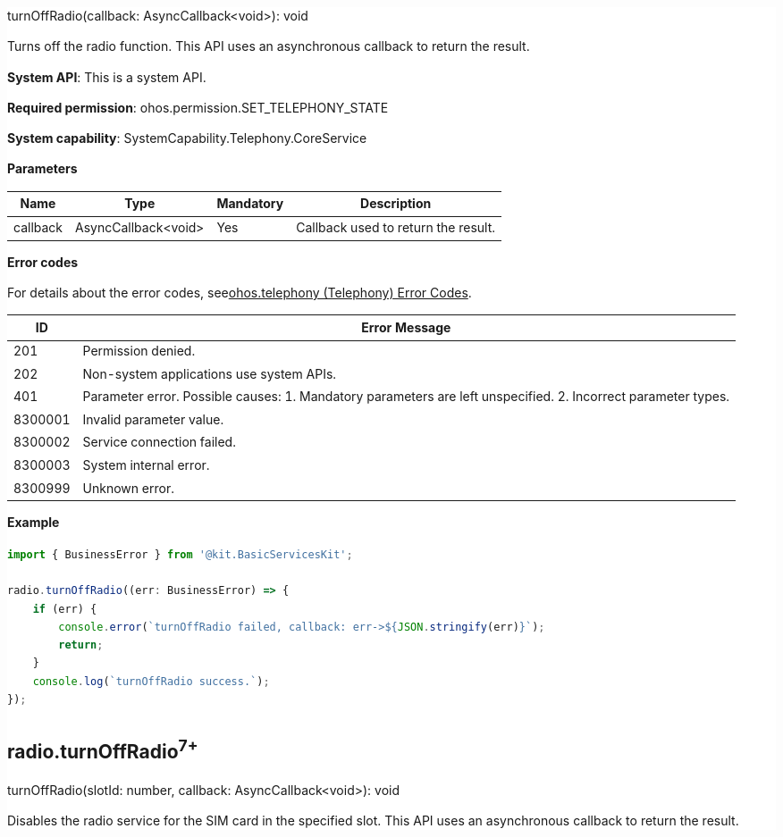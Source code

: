 turnOffRadio\(callback: AsyncCallback\<void\>\): void

Turns off the radio function. This API uses an asynchronous callback to return the result.

**System API**: This is a system API.

**Required permission**: ohos.permission.SET_TELEPHONY_STATE

**System capability**: SystemCapability.Telephony.CoreService

**Parameters**

| Name  | Type                 | Mandatory| Description      |
| -------- | --------------------- | ---- | ---------- |
| callback | AsyncCallback\<void\> | Yes  | Callback used to return the result.  |

**Error codes**

For details about the error codes, see[ohos.telephony (Telephony) Error Codes](errorcode-telephony.md).

| ID|                  Error Message                   |
| -------- | -------------------------------------------- |
| 201      | Permission denied.                           |
| 202      | Non-system applications use system APIs.     |
| 401      | Parameter error. Possible causes: 1. Mandatory parameters are left unspecified. 2. Incorrect parameter types.                             |
| 8300001  | Invalid parameter value.                     |
| 8300002  | Service connection failed.                   |
| 8300003  | System internal error.                       |
| 8300999  | Unknown error.                               |

**Example**

```ts
import { BusinessError } from '@kit.BasicServicesKit';

radio.turnOffRadio((err: BusinessError) => {
    if (err) {
        console.error(`turnOffRadio failed, callback: err->${JSON.stringify(err)}`);
        return;
    }
    console.log(`turnOffRadio success.`);
});
```


## radio.turnOffRadio<sup>7+</sup>

turnOffRadio\(slotId: number, callback: AsyncCallback\<void\>\): void

Disables the radio service for the SIM card in the specified slot. This API uses an asynchronous callback to return the result.
